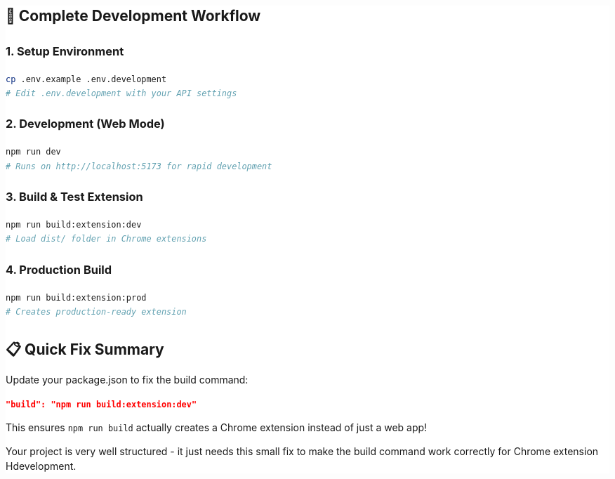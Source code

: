 ## 🚀 Complete Development Workflow

### **1. Setup Environment**
```bash
cp .env.example .env.development
# Edit .env.development with your API settings
```

### **2. Development (Web Mode)**
```bash
npm run dev
# Runs on http://localhost:5173 for rapid development
```

### **3. Build & Test Extension**
```bash
npm run build:extension:dev
# Load dist/ folder in Chrome extensions
```

### **4. Production Build**
```bash
npm run build:extension:prod
# Creates production-ready extension
```

## 📋 Quick Fix Summary

Update your package.json to fix the build command:

```json
"build": "npm run build:extension:dev"
```

This ensures `npm run build` actually creates a Chrome extension instead of just a web app!

Your project is very well structured - it just needs this small fix to make the build command work correctly for Chrome extension Hdevelopment.
